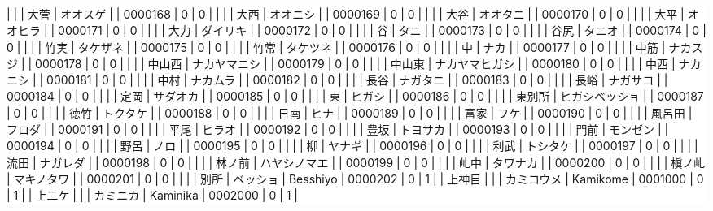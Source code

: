 |  |  | 大菅 | オオスゲ |  | 0000168 | 0 | 0 |
|  |  | 大西 | オオニシ |  | 0000169 | 0 | 0 |
|  |  | 大谷 | オオタニ |  | 0000170 | 0 | 0 |
|  |  | 大平 | オオヒラ |  | 0000171 | 0 | 0 |
|  |  | 大力 | ダイリキ |  | 0000172 | 0 | 0 |
|  |  | 谷 | タニ |  | 0000173 | 0 | 0 |
|  |  | 谷尻 | タニオ |  | 0000174 | 0 | 0 |
|  |  | 竹実 | タケザネ |  | 0000175 | 0 | 0 |
|  |  | 竹常 | タケツネ |  | 0000176 | 0 | 0 |
|  |  | 中 | ナカ |  | 0000177 | 0 | 0 |
|  |  | 中筋 | ナカスジ |  | 0000178 | 0 | 0 |
|  |  | 中山西 | ナカヤマニシ |  | 0000179 | 0 | 0 |
|  |  | 中山東 | ナカヤマヒガシ |  | 0000180 | 0 | 0 |
|  |  | 中西 | ナカニシ |  | 0000181 | 0 | 0 |
|  |  | 中村 | ナカムラ |  | 0000182 | 0 | 0 |
|  |  | 長谷 | ナガタニ |  | 0000183 | 0 | 0 |
|  |  | 長峪 | ナガサコ |  | 0000184 | 0 | 0 |
|  |  | 定岡 | サダオカ |  | 0000185 | 0 | 0 |
|  |  | 東 | ヒガシ |  | 0000186 | 0 | 0 |
|  |  | 東別所 | ヒガシベッショ |  | 0000187 | 0 | 0 |
|  |  | 徳竹 | トクタケ |  | 0000188 | 0 | 0 |
|  |  | 日南 | ヒナ |  | 0000189 | 0 | 0 |
|  |  | 富家 | フケ |  | 0000190 | 0 | 0 |
|  |  | 風呂田 | フロダ |  | 0000191 | 0 | 0 |
|  |  | 平尾 | ヒラオ |  | 0000192 | 0 | 0 |
|  |  | 豊坂 | トヨサカ |  | 0000193 | 0 | 0 |
|  |  | 門前 | モンゼン |  | 0000194 | 0 | 0 |
|  |  | 野呂 | ノロ |  | 0000195 | 0 | 0 |
|  |  | 柳 | ヤナギ |  | 0000196 | 0 | 0 |
|  |  | 利武 | トシタケ |  | 0000197 | 0 | 0 |
|  |  | 流田 | ナガレダ |  | 0000198 | 0 | 0 |
|  |  | 林ノ前 | ハヤシノマエ |  | 0000199 | 0 | 0 |
|  |  | 乢中 | タワナカ |  | 0000200 | 0 | 0 |
|  |  | 槇ノ乢 | マキノタワ |  | 0000201 | 0 | 0 |
|  |  | 別所 | ベッショ | Besshiyo | 0000202 | 0 | 1 |
| 上神目 |  |  | カミコウメ | Kamikome | 0001000 | 0 | 1 |
| 上二ケ |  |  | カミニカ | Kaminika | 0002000 | 0 | 1 |